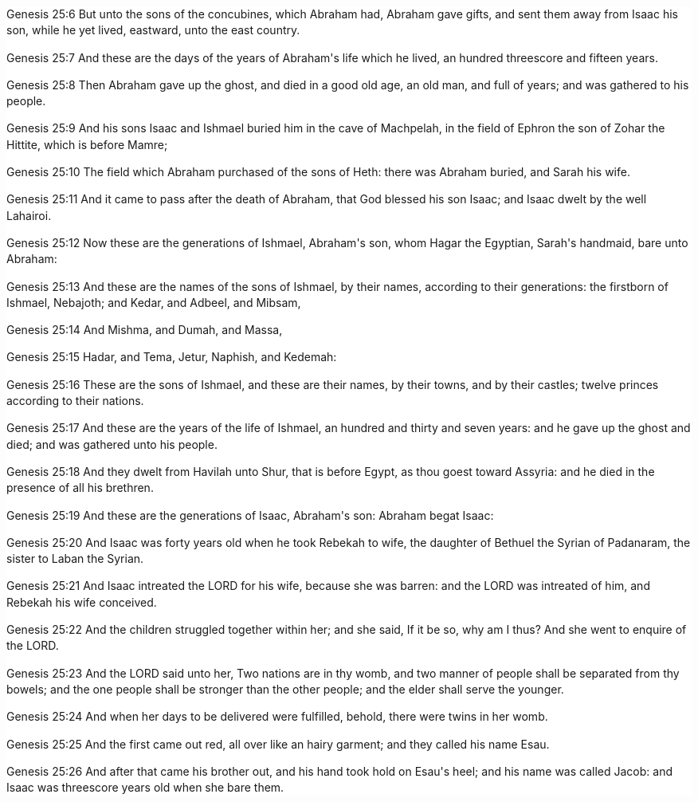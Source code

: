 Genesis 25:6 But unto the sons of the concubines, which Abraham had, Abraham gave gifts, and sent them away from Isaac his son, while he yet lived, eastward, unto the east country.

Genesis 25:7 And these are the days of the years of Abraham's life which he lived, an hundred threescore and fifteen years.

Genesis 25:8 Then Abraham gave up the ghost, and died in a good old age, an old man, and full of years; and was gathered to his people.

Genesis 25:9 And his sons Isaac and Ishmael buried him in the cave of Machpelah, in the field of Ephron the son of Zohar the Hittite, which is before Mamre;

Genesis 25:10 The field which Abraham purchased of the sons of Heth: there was Abraham buried, and Sarah his wife.

Genesis 25:11 And it came to pass after the death of Abraham, that God blessed his son Isaac; and Isaac dwelt by the well Lahairoi.

Genesis 25:12 Now these are the generations of Ishmael, Abraham's son, whom Hagar the Egyptian, Sarah's handmaid, bare unto Abraham:

Genesis 25:13 And these are the names of the sons of Ishmael, by their names, according to their generations: the firstborn of Ishmael, Nebajoth; and Kedar, and Adbeel, and Mibsam,

Genesis 25:14 And Mishma, and Dumah, and Massa,

Genesis 25:15 Hadar, and Tema, Jetur, Naphish, and Kedemah:

Genesis 25:16 These are the sons of Ishmael, and these are their names, by their towns, and by their castles; twelve princes according to their nations.

Genesis 25:17 And these are the years of the life of Ishmael, an hundred and thirty and seven years: and he gave up the ghost and died; and was gathered unto his people.

Genesis 25:18 And they dwelt from Havilah unto Shur, that is before Egypt, as thou goest toward Assyria: and he died in the presence of all his brethren.

Genesis 25:19 And these are the generations of Isaac, Abraham's son: Abraham begat Isaac:

Genesis 25:20 And Isaac was forty years old when he took Rebekah to wife, the daughter of Bethuel the Syrian of Padanaram, the sister to Laban the Syrian.

Genesis 25:21 And Isaac intreated the LORD for his wife, because she was barren: and the LORD was intreated of him, and Rebekah his wife conceived.

Genesis 25:22 And the children struggled together within her; and she said, If it be so, why am I thus? And she went to enquire of the LORD.

Genesis 25:23 And the LORD said unto her, Two nations are in thy womb, and two manner of people shall be separated from thy bowels; and the one people shall be stronger than the other people; and the elder shall serve the younger.

Genesis 25:24 And when her days to be delivered were fulfilled, behold, there were twins in her womb.

Genesis 25:25 And the first came out red, all over like an hairy garment; and they called his name Esau.

Genesis 25:26 And after that came his brother out, and his hand took hold on Esau's heel; and his name was called Jacob: and Isaac was threescore years old when she bare them.
